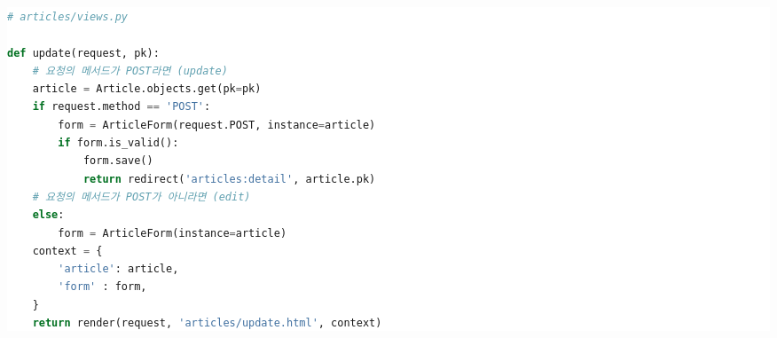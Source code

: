 ```py
# articles/views.py

def update(request, pk):
    # 요청의 메서드가 POST라면 (update)
    article = Article.objects.get(pk=pk)
    if request.method == 'POST':
        form = ArticleForm(request.POST, instance=article)
        if form.is_valid():
            form.save()
            return redirect('articles:detail', article.pk)
    # 요청의 메서드가 POST가 아니라면 (edit)
    else:
        form = ArticleForm(instance=article)
    context = {
        'article': article,
        'form' : form,
    }
    return render(request, 'articles/update.html', context)
```


